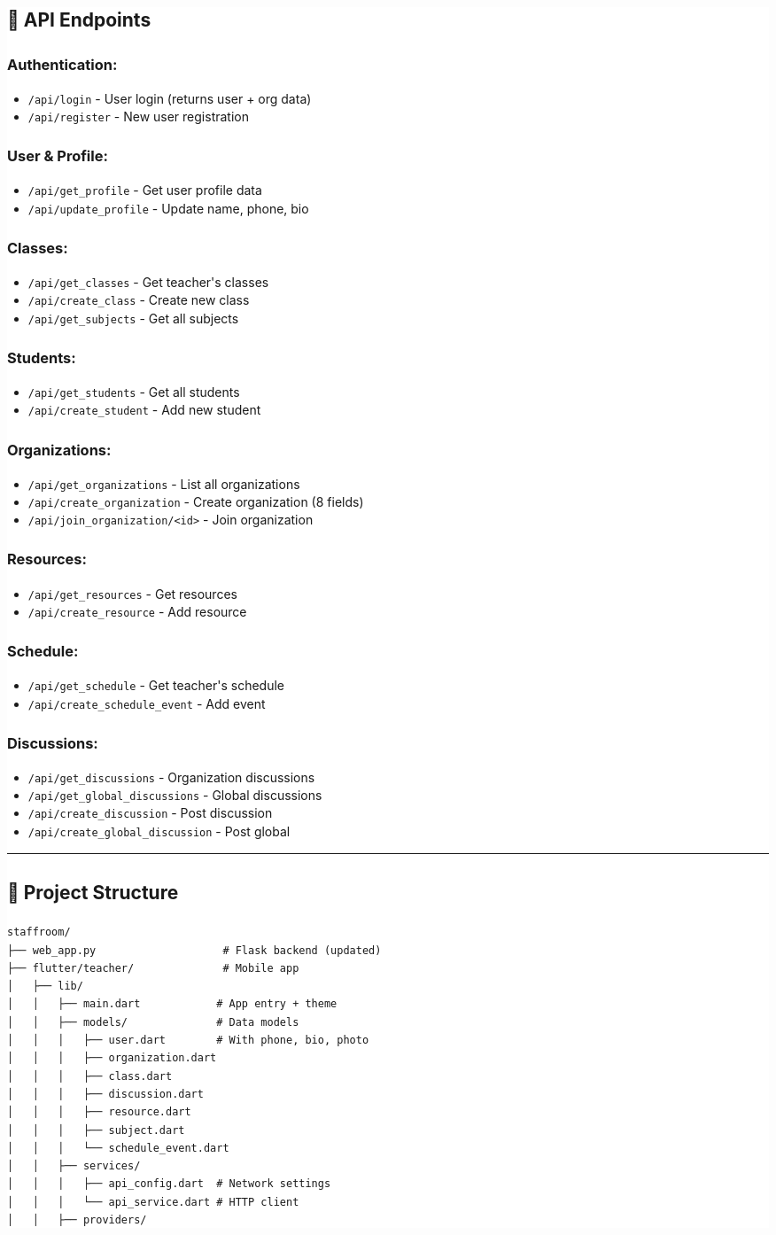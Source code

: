 
## 🔌 API Endpoints

### **Authentication:**
- `/api/login` - User login (returns user + org data)
- `/api/register` - New user registration

### **User & Profile:**
- `/api/get_profile` - Get user profile data
- `/api/update_profile` - Update name, phone, bio

### **Classes:**
- `/api/get_classes` - Get teacher's classes
- `/api/create_class` - Create new class
- `/api/get_subjects` - Get all subjects

### **Students:**
- `/api/get_students` - Get all students
- `/api/create_student` - Add new student

### **Organizations:**
- `/api/get_organizations` - List all organizations
- `/api/create_organization` - Create organization (8 fields)
- `/api/join_organization/<id>` - Join organization

### **Resources:**
- `/api/get_resources` - Get resources
- `/api/create_resource` - Add resource

### **Schedule:**
- `/api/get_schedule` - Get teacher's schedule
- `/api/create_schedule_event` - Add event

### **Discussions:**
- `/api/get_discussions` - Organization discussions
- `/api/get_global_discussions` - Global discussions
- `/api/create_discussion` - Post discussion
- `/api/create_global_discussion` - Post global

---

## 📂 Project Structure

```
staffroom/
├── web_app.py                    # Flask backend (updated)
├── flutter/teacher/              # Mobile app
│   ├── lib/
│   │   ├── main.dart            # App entry + theme
│   │   ├── models/              # Data models
│   │   │   ├── user.dart        # With phone, bio, photo
│   │   │   ├── organization.dart
│   │   │   ├── class.dart
│   │   │   ├── discussion.dart
│   │   │   ├── resource.dart
│   │   │   ├── subject.dart
│   │   │   └── schedule_event.dart
│   │   ├── services/
│   │   │   ├── api_config.dart  # Network settings
│   │   │   └── api_service.dart # HTTP client
│   │   ├── providers/
```
